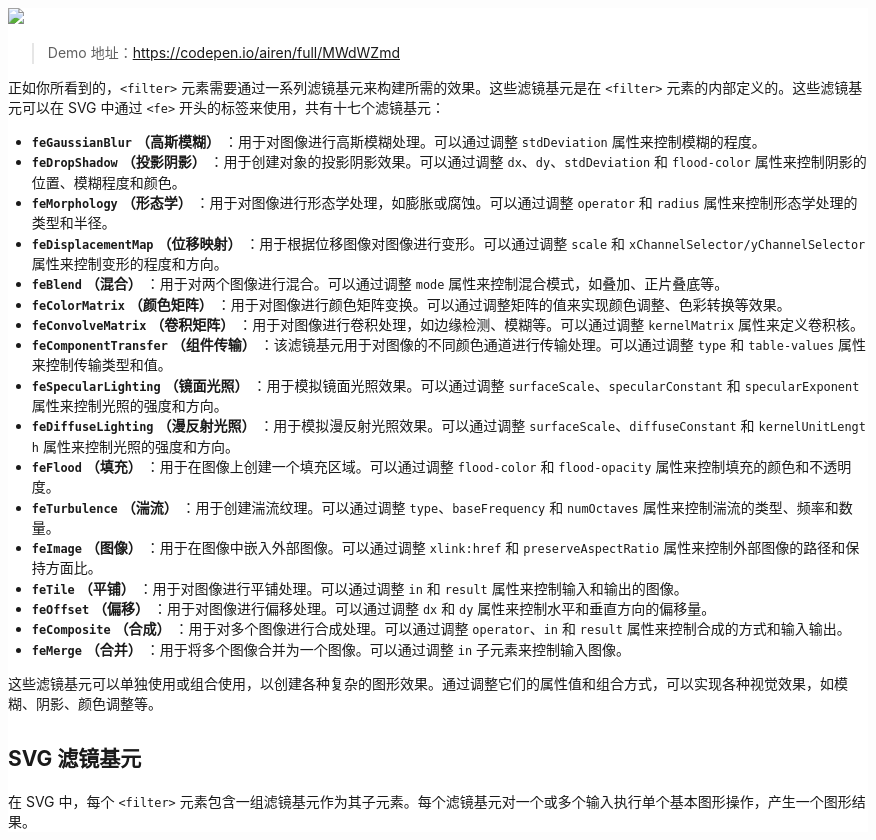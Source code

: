   


![](./images/b9ba0d3867577f94053c7e44c7281d11.gif )

  


> Demo 地址：https://codepen.io/airen/full/MWdWZmd

  


正如你所看到的，`<filter>` 元素需要通过一系列滤镜基元来构建所需的效果。这些滤镜基元是在 `<filter>` 元素的内部定义的。这些滤镜基元可以在 SVG 中通过 `<fe>` 开头的标签来使用，共有十七个滤镜基元：

  


-   **`feGaussianBlur`** **（高斯模糊）** ：用于对图像进行高斯模糊处理。可以通过调整 `stdDeviation` 属性来控制模糊的程度。
-   **`feDropShadow`** **（投影阴影）** ：用于创建对象的投影阴影效果。可以通过调整 `dx`、`dy`、`stdDeviation` 和 `flood-color` 属性来控制阴影的位置、模糊程度和颜色。
-   **`feMorphology`** **（形态学）** ：用于对图像进行形态学处理，如膨胀或腐蚀。可以通过调整 `operator` 和 `radius` 属性来控制形态学处理的类型和半径。
-   **`feDisplacementMap`** **（位移映射）** ：用于根据位移图像对图像进行变形。可以通过调整 `scale` 和 `xChannelSelector/yChannelSelector` 属性来控制变形的程度和方向。
-   **`feBlend`** **（混合）** ：用于对两个图像进行混合。可以通过调整 `mode` 属性来控制混合模式，如叠加、正片叠底等。
-   **`feColorMatrix`** **（颜色矩阵）** ：用于对图像进行颜色矩阵变换。可以通过调整矩阵的值来实现颜色调整、色彩转换等效果。
-   **`feConvolveMatrix`** **（卷积矩阵）** ：用于对图像进行卷积处理，如边缘检测、模糊等。可以通过调整 `kernelMatrix` 属性来定义卷积核。
-   **`feComponentTransfer`** **（组件传输）** ：该滤镜基元用于对图像的不同颜色通道进行传输处理。可以通过调整 `type` 和 `table-values` 属性来控制传输类型和值。
-   **`feSpecularLighting`** **（镜面光照）** ：用于模拟镜面光照效果。可以通过调整 `surfaceScale`、`specularConstant` 和 `specularExponent` 属性来控制光照的强度和方向。
-   **`feDiffuseLighting`** **（漫反射光照）** ：用于模拟漫反射光照效果。可以通过调整 `surfaceScale`、`diffuseConstant` 和 `kernelUnitLength` 属性来控制光照的强度和方向。
-   **`feFlood`** **（填充）** ：用于在图像上创建一个填充区域。可以通过调整 `flood-color` 和 `flood-opacity` 属性来控制填充的颜色和不透明度。
-   **`feTurbulence`** **（湍流）** ：用于创建湍流纹理。可以通过调整 `type`、`baseFrequency` 和 `numOctaves` 属性来控制湍流的类型、频率和数量。
-   **`feImage`** **（图像）** ：用于在图像中嵌入外部图像。可以通过调整 `xlink:href` 和 `preserveAspectRatio` 属性来控制外部图像的路径和保持方面比。
-   **`feTile`** **（平铺）** ：用于对图像进行平铺处理。可以通过调整 `in` 和 `result` 属性来控制输入和输出的图像。
-   **`feOffset`** **（偏移）** ：用于对图像进行偏移处理。可以通过调整 `dx` 和 `dy` 属性来控制水平和垂直方向的偏移量。
-   **`feComposite`** **（合成）** ：用于对多个图像进行合成处理。可以通过调整 `operator`、`in` 和 `result` 属性来控制合成的方式和输入输出。
-   **`feMerge`** **（合并）** ：用于将多个图像合并为一个图像。可以通过调整 `in` 子元素来控制输入图像。

  


这些滤镜基元可以单独使用或组合使用，以创建各种复杂的图形效果。通过调整它们的属性值和组合方式，可以实现各种视觉效果，如模糊、阴影、颜色调整等。

  


## SVG 滤镜基元

  


在 SVG 中，每个 `<filter>` 元素包含一组滤镜基元作为其子元素。每个滤镜基元对一个或多个输入执行单个基本图形操作，产生一个图形结果。

  

